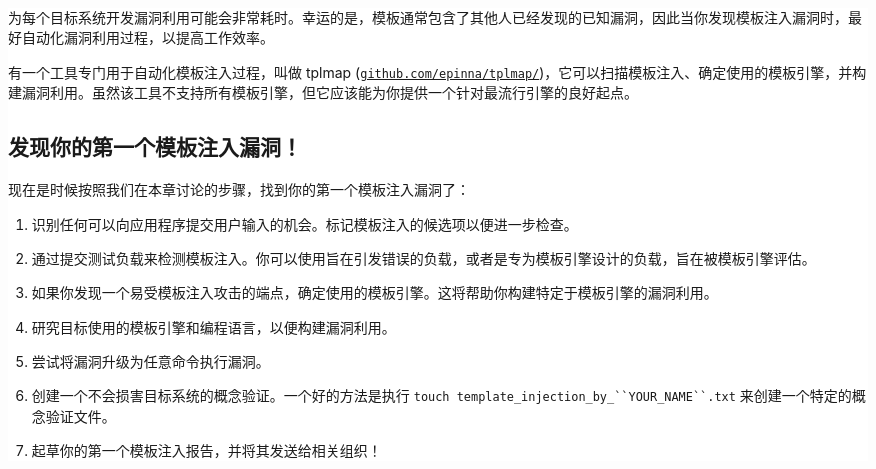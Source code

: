为每个目标系统开发漏洞利用可能会非常耗时。幸运的是，模板通常包含了其他人已经发现的已知漏洞，因此当你发现模板注入漏洞时，最好自动化漏洞利用过程，以提高工作效率。

有一个工具专门用于自动化模板注入过程，叫做 tplmap ([`github.com/epinna/tplmap/`](https://github.com/epinna/tplmap/))，它可以扫描模板注入、确定使用的模板引擎，并构建漏洞利用。虽然该工具不支持所有模板引擎，但它应该能为你提供一个针对最流行引擎的良好起点。

## 发现你的第一个模板注入漏洞！

现在是时候按照我们在本章讨论的步骤，找到你的第一个模板注入漏洞了：

1.  识别任何可以向应用程序提交用户输入的机会。标记模板注入的候选项以便进一步检查。

1.  通过提交测试负载来检测模板注入。你可以使用旨在引发错误的负载，或者是专为模板引擎设计的负载，旨在被模板引擎评估。

1.  如果你发现一个易受模板注入攻击的端点，确定使用的模板引擎。这将帮助你构建特定于模板引擎的漏洞利用。

1.  研究目标使用的模板引擎和编程语言，以便构建漏洞利用。

1.  尝试将漏洞升级为任意命令执行漏洞。

1.  创建一个不会损害目标系统的概念验证。一个好的方法是执行 `touch template_injection_by_``YOUR_NAME``.txt` 来创建一个特定的概念验证文件。

1.  起草你的第一个模板注入报告，并将其发送给相关组织！
